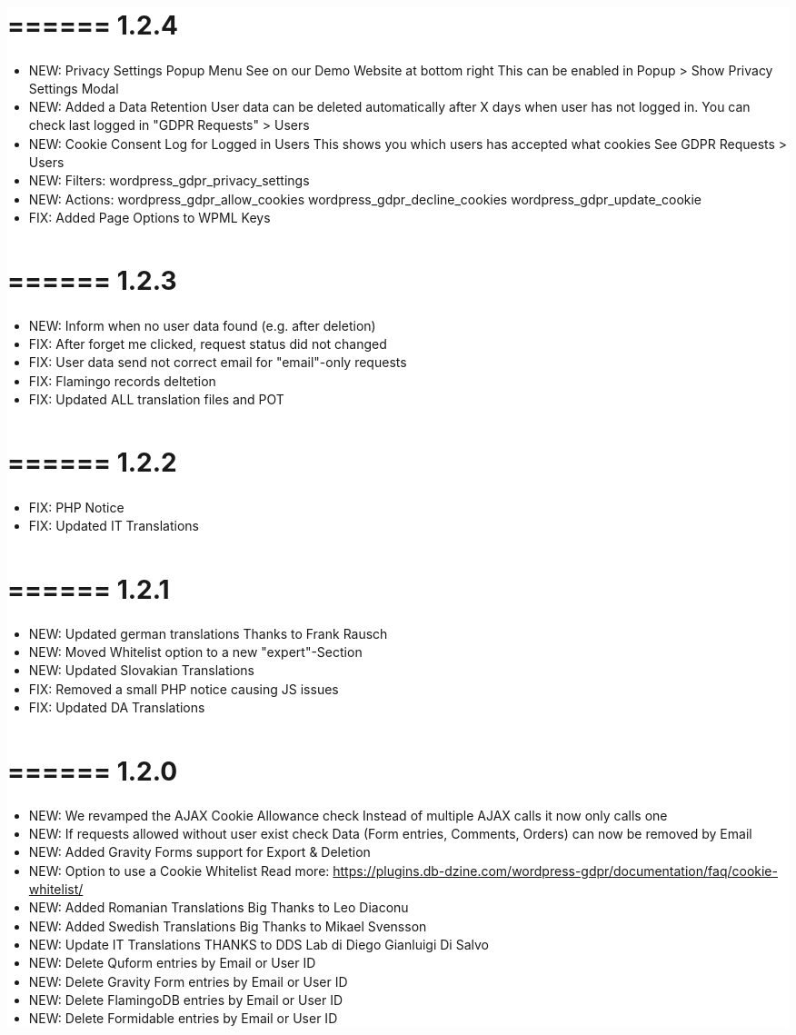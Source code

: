 ======
1.2.4
======
- NEW:	Privacy Settings Popup Menu
		See on our Demo Website at bottom right
		This can be enabled in Popup > Show Privacy Settings Modal
- NEW:	Added a Data Retention
		User data can be deleted automatically after X days	when user has not logged in. 
		You can check last logged in "GDPR Requests" > Users
- NEW:	Cookie Consent Log for Logged in Users
		This shows you which users has accepted what cookies
		See GDPR Requests > Users
- NEW:	Filters:
		wordpress_gdpr_privacy_settings
- NEW:	Actions:
		wordpress_gdpr_allow_cookies
		wordpress_gdpr_decline_cookies
		wordpress_gdpr_update_cookie
- FIX:	Added Page Options to WPML Keys

======
1.2.3
======
- NEW:	Inform when no user data found (e.g. after deletion)
- FIX:	After forget me clicked, request status did not changed
- FIX:	User data send not correct email for "email"-only requests
- FIX:	Flamingo records deltetion
- FIX:	Updated ALL translation files and POT

======
1.2.2
======
- FIX:	PHP Notice
- FIX:	Updated IT Translations

======
1.2.1
======
- NEW:	Updated german translations
		Thanks to Frank Rausch
- NEW:	Moved Whitelist option to a new "expert"-Section
- NEW:	Updated Slovakian Translations
- FIX:	Removed a small PHP notice causing JS issues
- FIX:	Updated DA Translations

======
1.2.0
======
- NEW:	We revamped the AJAX Cookie Allowance check
		Instead of multiple AJAX calls it now only calls one
- NEW:	If requests allowed without user exist check
		Data (Form entries, Comments, Orders) can now be removed by Email
- NEW:	Added Gravity Forms support for Export & Deletion
- NEW:	Option to use a Cookie Whitelist
		Read more: https://plugins.db-dzine.com/wordpress-gdpr/documentation/faq/cookie-whitelist/
- NEW:	Added Romanian Translations
		Big Thanks to Leo Diaconu
- NEW:	Added Swedish Translations
		Big Thanks to Mikael Svensson
- NEW:	Update IT Translations
		THANKS to DDS Lab di Diego Gianluigi Di Salvo
- NEW:	Delete Quform entries by Email or User ID
- NEW:	Delete Gravity Form entries by Email or User ID
- NEW:	Delete FlamingoDB entries by Email or User ID
- NEW:	Delete Formidable entries by Email or User ID